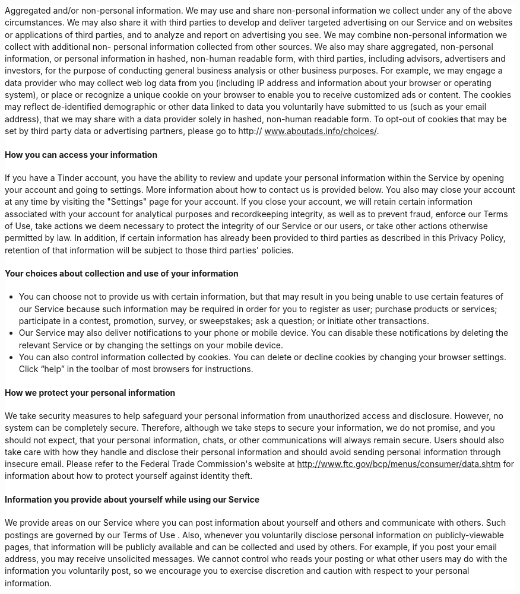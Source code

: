 Aggregated and/or non-personal information. We may use and share non-personal information we collect under any of the above circumstances. We may also share it with third parties to develop and deliver targeted advertising on our Service and on websites or applications of third parties, and to analyze and report on advertising you see. We may combine non-personal information we collect with additional non- personal information collected from other sources. We also may share aggregated, non-personal information, or personal information in hashed, non-human readable form, with third parties, including advisors, advertisers and investors, for the purpose of conducting general business analysis or other business purposes. For example, we may engage a data provider who may collect web log data from you (including IP address and information about your browser or operating system), or place or recognize a unique cookie on your browser to enable you to receive customized ads or content. The cookies may reflect de-identified demographic or other data linked to data you voluntarily have submitted to us (such as your email address), that we may share with a data provider solely in hashed, non-human readable form. To opt-out of cookies that may be set by third party data or advertising partners, please go to http:// www.aboutads.info/choices/.

#### How you can access your information
If you have a Tinder account, you have the ability to review and update your personal information within the Service by opening your account and going to settings. More information about how to contact us is provided below. You also may close your account at any time by visiting the "Settings" page for your account. If you close your account, we will retain certain information associated with your account for analytical purposes and recordkeeping integrity, as well as to prevent fraud, enforce our Terms of Use, take actions we deem necessary to protect the integrity of our Service or our users, or take other actions otherwise permitted by law. In addition, if certain information has already been provided to third parties as described in this Privacy Policy, retention of that information will be subject to those third parties' policies.

#### Your choices about collection and use of your information
* You can choose not to provide us with certain information, but that may result in you being unable to use certain features of our Service because such information may be required in order for you to register as user; purchase products or services; participate in a contest, promotion, survey, or sweepstakes; ask a question; or initiate other transactions.
* Our Service may also deliver notifications to your phone or mobile device. You can disable these notifications by deleting the relevant Service or by changing the settings on your mobile device.
* You can also control information collected by cookies. You can delete or decline cookies by changing your browser settings. Click “help” in the toolbar of most browsers for instructions.

#### How we protect your personal information
We take security measures to help safeguard your personal information from unauthorized access and disclosure. However, no system can be completely secure. Therefore, although we take steps to secure your information, we do not promise, and you should not expect, that your personal information, chats, or other communications will always remain secure. Users should also take care with how they handle and disclose their personal information and should avoid sending personal information through insecure email. Please refer to the Federal Trade Commission's website at http://www.ftc.gov/bcp/menus/consumer/data.shtm for information about how to protect yourself against identity theft.

#### Information you provide about yourself while using our Service
We provide areas on our Service where you can post information about yourself and others and communicate with others. Such postings are governed by our Terms of Use . Also, whenever you voluntarily disclose personal information on publicly-viewable pages, that information will be publicly available and can be collected and used by others. For example, if you post your email address, you may receive unsolicited messages. We cannot control who reads your posting or what other users may do with the information you voluntarily post, so we encourage you to exercise discretion and caution with respect to your personal information.
